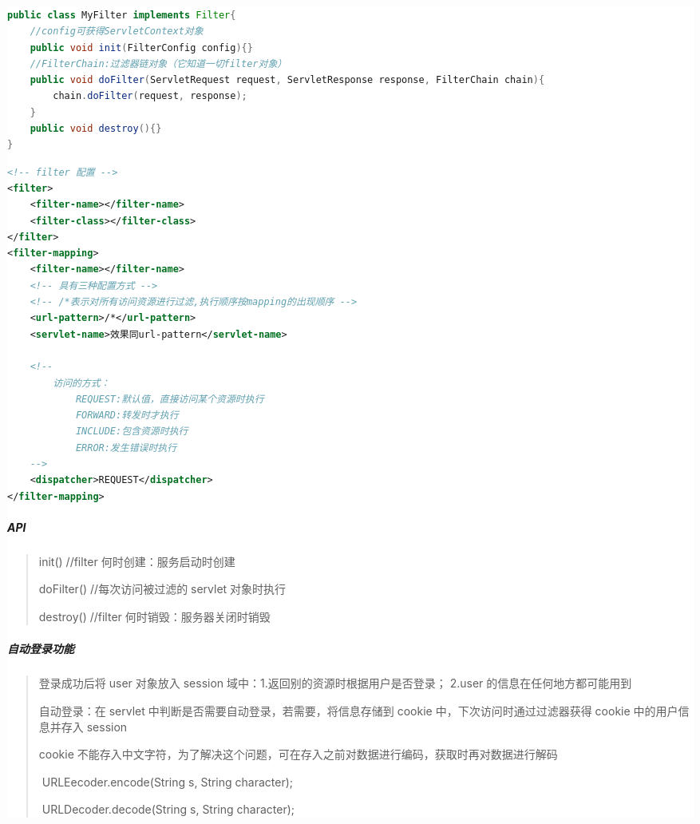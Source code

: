 ```java
public class MyFilter implements Filter{
    //config可获得ServletContext对象
    public void init(FilterConfig config){}
    //FilterChain:过滤器链对象（它知道一切filter对象）
    public void doFilter(ServletRequest request, ServletResponse response, FilterChain chain){
        chain.doFilter(request, response);
    }
    public void destroy(){}
}
```

```xml
<!-- filter 配置 -->
<filter>
	<filter-name></filter-name>
    <filter-class></filter-class>
</filter>
<filter-mapping>
	<filter-name></filter-name>
    <!-- 具有三种配置方式 -->
    <!-- /*表示对所有访问资源进行过滤,执行顺序按mapping的出现顺序 -->
    <url-pattern>/*</url-pattern>
    <servlet-name>效果同url-pattern</servlet-name>
    
    <!--
		访问的方式：
			REQUEST:默认值，直接访问某个资源时执行
			FORWARD:转发时才执行
			INCLUDE:包含资源时执行
			ERROR:发生错误时执行
	-->
    <dispatcher>REQUEST</dispatcher>
</filter-mapping>
```

##### API

> init()	//filter 何时创建：服务启动时创建
>
> doFilter()	//每次访问被过滤的 servlet 对象时执行
>
> destroy()	//filter 何时销毁：服务器关闭时销毁

##### 自动登录功能

> 登录成功后将 user 对象放入 session 域中：1.返回别的资源时根据用户是否登录； 2.user 的信息在任何地方都可能用到
>
> 自动登录：在 servlet 中判断是否需要自动登录，若需要，将信息存储到 cookie 中，下次访问时通过过滤器获得 cookie 中的用户信息并存入 session
>
> cookie 不能存入中文字符，为了解决这个问题，可在存入之前对数据进行编码，获取时再对数据进行解码
>
> ​	URLEecoder.encode(String s, String character);
>
> ​	URLDecoder.decode(String s, String character);
